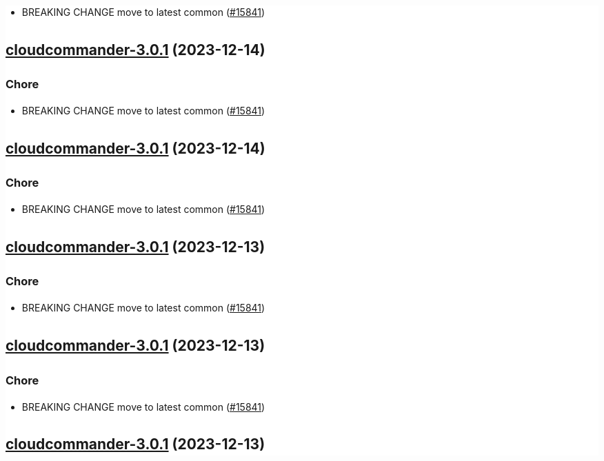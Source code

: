 - BREAKING CHANGE move to latest common ([#15841](https://github.com/truecharts/charts/issues/15841))
  
  


## [cloudcommander-3.0.1](https://github.com/truecharts/charts/compare/cloudcommander-2.0.16...cloudcommander-3.0.1) (2023-12-14)

### Chore

- BREAKING CHANGE move to latest common ([#15841](https://github.com/truecharts/charts/issues/15841))
  
  


## [cloudcommander-3.0.1](https://github.com/truecharts/charts/compare/cloudcommander-2.0.16...cloudcommander-3.0.1) (2023-12-14)

### Chore

- BREAKING CHANGE move to latest common ([#15841](https://github.com/truecharts/charts/issues/15841))
  
  


## [cloudcommander-3.0.1](https://github.com/truecharts/charts/compare/cloudcommander-2.0.16...cloudcommander-3.0.1) (2023-12-13)

### Chore

- BREAKING CHANGE move to latest common ([#15841](https://github.com/truecharts/charts/issues/15841))
  
  


## [cloudcommander-3.0.1](https://github.com/truecharts/charts/compare/cloudcommander-2.0.16...cloudcommander-3.0.1) (2023-12-13)

### Chore

- BREAKING CHANGE move to latest common ([#15841](https://github.com/truecharts/charts/issues/15841))
  
  


## [cloudcommander-3.0.1](https://github.com/truecharts/charts/compare/cloudcommander-2.0.16...cloudcommander-3.0.1) (2023-12-13)
